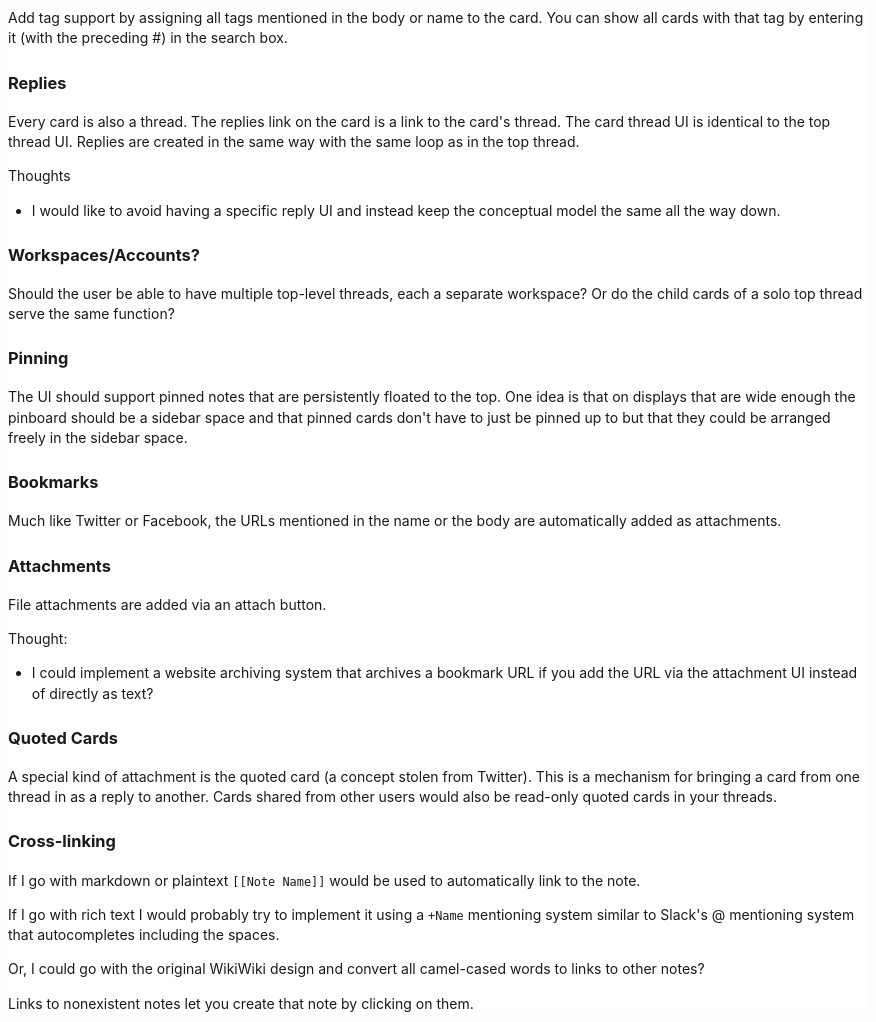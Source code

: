 Add tag support by assigning all tags mentioned in the body or name to the card. You can show all cards with that tag by entering it (with the preceding #) in the search box.

### Replies

Every card is also a thread. The replies link on the card is a link to the card's thread. The card thread UI is identical to the top thread UI. Replies are created in the same way with the same loop as in the top thread.

Thoughts

- I would like to avoid having a specific reply UI and instead keep the conceptual model the same all the way down.

### Workspaces/Accounts?

Should the user be able to have multiple top-level threads, each a separate workspace? Or do the child cards of a solo top thread serve the same function?

### Pinning

The UI should support pinned notes that are persistently floated to the top. One idea is that on displays that are wide enough the pinboard should be a sidebar space and that pinned cards don't have to just be pinned up to but that they could be arranged freely in the sidebar space.

### Bookmarks

Much like Twitter or Facebook, the URLs mentioned in the name or the body are automatically added as attachments.

### Attachments

File attachments are added via an attach button.

Thought:

- I could implement a website archiving system that archives a bookmark URL if you add the URL via the attachment UI instead of directly as text?

### Quoted Cards

A special kind of attachment is the quoted card (a concept stolen from Twitter). This is a mechanism for bringing a card from one thread in as a reply to another. Cards shared from other users would also be read-only quoted cards in your threads.

### Cross-linking

If I go with markdown or plaintext `[[Note Name]]` would be used to automatically link to the note.

If I go with rich text I would probably try to implement it using a `+Name` mentioning system similar to Slack's @ mentioning system that autocompletes including the spaces.

Or, I could go with the original WikiWiki design and convert all camel-cased words to links to other notes?

Links to nonexistent notes let you create that note by clicking on them.
